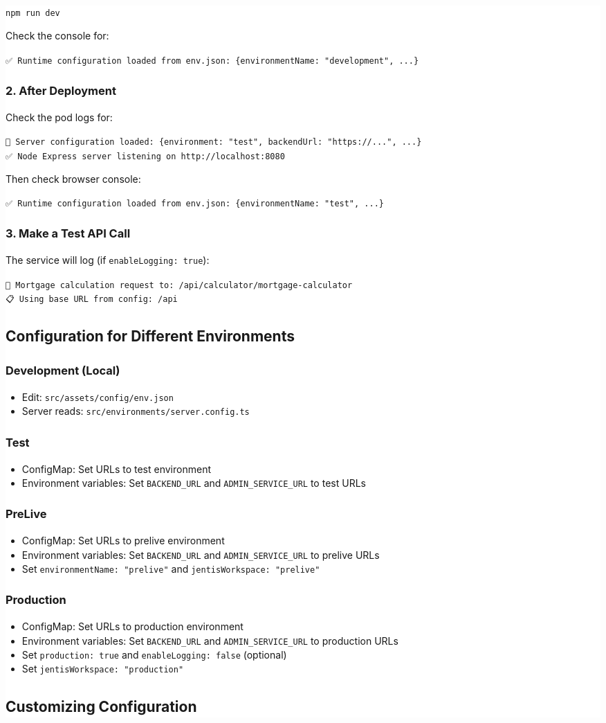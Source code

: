 ```bash
npm run dev
```

Check the console for:
```
✅ Runtime configuration loaded from env.json: {environmentName: "development", ...}
```

### 2. After Deployment

Check the pod logs for:
```
🚀 Server configuration loaded: {environment: "test", backendUrl: "https://...", ...}
✅ Node Express server listening on http://localhost:8080
```

Then check browser console:
```
✅ Runtime configuration loaded from env.json: {environmentName: "test", ...}
```

### 3. Make a Test API Call

The service will log (if `enableLogging: true`):
```
🚀 Mortgage calculation request to: /api/calculator/mortgage-calculator
📋 Using base URL from config: /api
```

## Configuration for Different Environments

### Development (Local)
- Edit: `src/assets/config/env.json`
- Server reads: `src/environments/server.config.ts`

### Test
- ConfigMap: Set URLs to test environment
- Environment variables: Set `BACKEND_URL` and `ADMIN_SERVICE_URL` to test URLs

### PreLive
- ConfigMap: Set URLs to prelive environment
- Environment variables: Set `BACKEND_URL` and `ADMIN_SERVICE_URL` to prelive URLs
- Set `environmentName: "prelive"` and `jentisWorkspace: "prelive"`

### Production
- ConfigMap: Set URLs to production environment
- Environment variables: Set `BACKEND_URL` and `ADMIN_SERVICE_URL` to production URLs
- Set `production: true` and `enableLogging: false` (optional)
- Set `jentisWorkspace: "production"`

## Customizing Configuration
